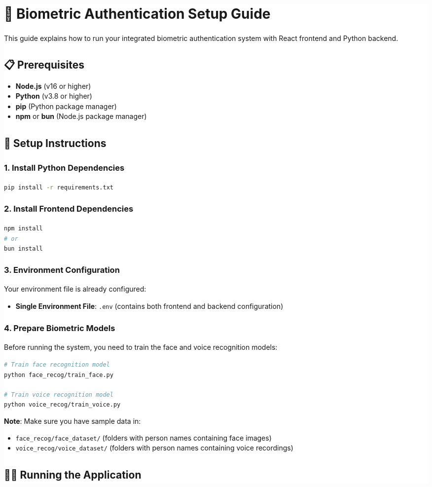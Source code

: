# 🔗 Biometric Authentication Setup Guide

This guide explains how to run your integrated biometric authentication system with React frontend and Python backend.

## 📋 Prerequisites

- **Node.js** (v16 or higher)
- **Python** (v3.8 or higher)
- **pip** (Python package manager)
- **npm** or **bun** (Node.js package manager)

## 🚀 Setup Instructions

### 1. Install Python Dependencies

```bash
pip install -r requirements.txt
```

### 2. Install Frontend Dependencies

```bash
npm install
# or
bun install
```

### 3. Environment Configuration

Your environment file is already configured:

- **Single Environment File**: `.env` (contains both frontend and backend configuration)

### 4. Prepare Biometric Models

Before running the system, you need to train the face and voice recognition models:

```bash
# Train face recognition model
python face_recog/train_face.py

# Train voice recognition model  
python voice_recog/train_voice.py
```

**Note**: Make sure you have sample data in:
- `face_recog/face_dataset/` (folders with person names containing face images)
- `voice_recog/voice_dataset/` (folders with person names containing voice recordings)

## 🏃‍♂️ Running the Application
